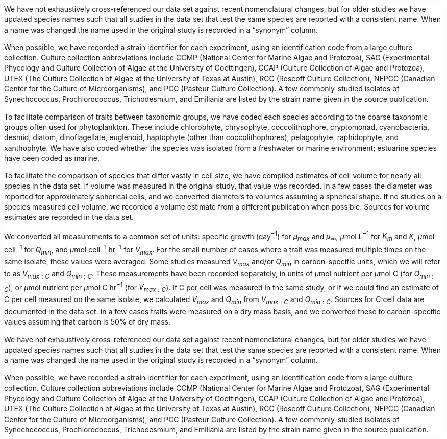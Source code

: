 We have not exhaustively cross-referenced our data set against recent nomenclatural changes, but for older studies we have updated species names such that all studies in the data set that test the same species are reported with a consistent name. When a name was changed the name used in the original study is recorded in a “synonym” column.

When possible, we have recorded a strain identifier for each experiment, using an identification code from a large culture collection. Culture collection abbreviations include CCMP (National Center for Marine Algae and Protozoa), SAG (Experimental Phycology and Culture Collection of Algae at the University of Goettingen), CCAP (Culture Collection of Algae and Protozoa), UTEX (The Culture Collection of Algae at the University of Texas at Austin), RCC (Roscoff Culture Collection), NEPCC (Canadian Center for the Culture of Microorganisms), and PCC (Pasteur Culture Collection). A few commonly-studied isolates of Synechococcus, Prochlorococcus, Trichodesmium, and Emiliania are listed by the strain name given in the source publication.

To facilitate comparison of traits between taxonomic groups, we have coded each species according to the coarse taxonomic groups often used for phytoplankton. These include chlorophyte, chrysophyte, coccolithophore, cryptomonad, cyanobacteria, desmid, diatom, dinoflagellate, euglenoid, haptophyte (other than coccolithophores), pelagophyte, raphidophyte, and xanthophyte. We have also coded whether the species was isolated from a freshwater or marine environment; estuarine species have been coded as marine.

To facilitate the comparison of species that differ vastly in cell size, we have compiled estimates of cell volume for nearly all species in the data set. If volume was measured in the original study, that value was recorded. In a few cases the diameter was reported for approximately spherical cells, and we converted diameters to volumes assuming a spherical shape. If no studies on a species measured cell volume, we recorded a volume estimate from a different publication when possible. Sources for volume estimates are recorded in the data set.

We converted all measurements to a common set of units: specific growth (day$^{-1}$) for $\mu_{max}$ and $\mu_\infty$, $\mu$mol L$^{-1}$ for $K_m$ and $K$, $\mu$mol cell$^{-1}$ for $Q_{min}$, and $\mu$mol cell$^{-1}$ hr$^{-1}$ for $V_{max}$. For the small number of cases where a trait was measured multiple times on the same isolate, these values were averaged. Some studies measured $V_{max}$ and/or $Q_{min}$ in carbon-specific units, which we will refer to as $V_{max:C}$ and $Q_{min:C}$. These measurements have been recorded separately, in units of $\mu$mol nutrient per $\mu$mol C (for $Q_{min:C}$), or $\mu$mol nutrient per $\mu$mol C hr$^{-1}$ (for $V_{max:C}$). If C per cell was measured in the same study, or if we could find an estimate of C per cell measured on the same isolate, we calculated $V_{max}$ and $Q_{min}$ from $V_{max:C}$ and $Q_{min:C}$. Sources for C:cell data are documented in the data set. In a few cases traits were measured on a dry mass basis, and we converted these to carbon-specific values assuming that carbon is 50% of dry mass.

We have not exhaustively cross-referenced our data set against recent nomenclatural changes, but for older studies we have updated species names such that all studies in the data set that test the same species are reported with a consistent name. When a name was changed the name used in the original study is recorded in a “synonym” column.

When possible, we have recorded a strain identifier for each experiment, using an identification code from a large culture collection. Culture collection abbreviations include CCMP (National Center for Marine Algae and Protozoa), SAG (Experimental Phycology and Culture Collection of Algae at the University of Goettingen), CCAP (Culture Collection of Algae and Protozoa), UTEX (The Culture Collection of Algae at the University of Texas at Austin), RCC (Roscoff Culture Collection), NEPCC (Canadian Center for the Culture of Microorganisms), and PCC (Pasteur Culture Collection). A few commonly-studied isolates of Synechococcus, Prochlorococcus, Trichodesmium, and Emiliania are listed by the strain name given in the source publication.
